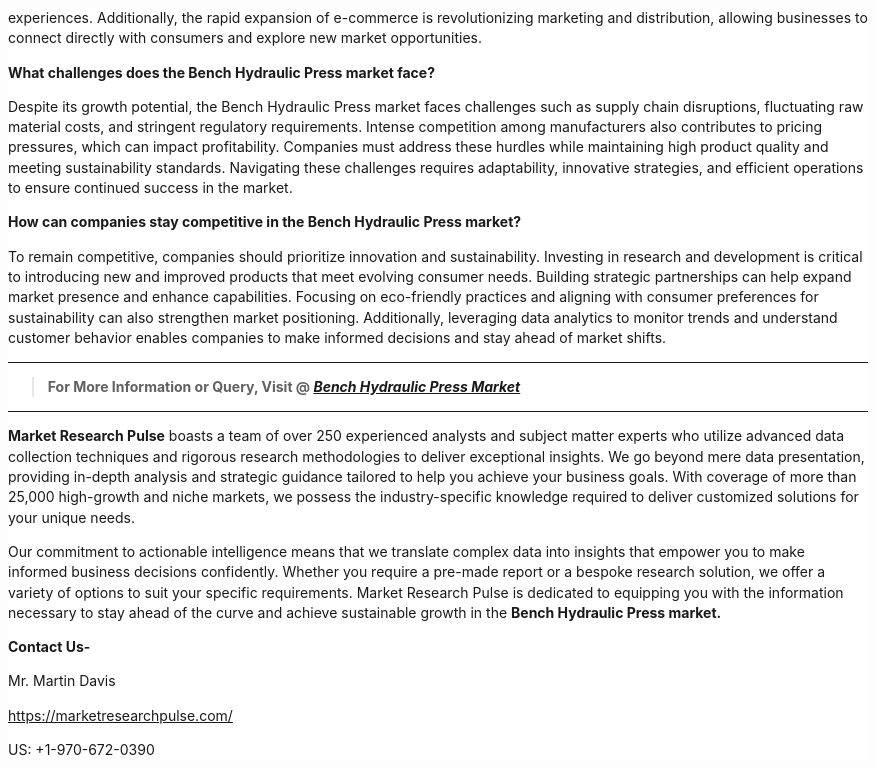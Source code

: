 experiences. Additionally, the rapid expansion of e-commerce is revolutionizing marketing and distribution, allowing businesses to connect directly with consumers and explore new market opportunities.</p><p><strong>What challenges does the Bench Hydraulic Press market face?</strong></p><p>Despite its growth potential, the Bench Hydraulic Press market faces challenges such as supply chain disruptions, fluctuating raw material costs, and stringent regulatory requirements. Intense competition among manufacturers also contributes to pricing pressures, which can impact profitability. Companies must address these hurdles while maintaining high product quality and meeting sustainability standards. Navigating these challenges requires adaptability, innovative strategies, and efficient operations to ensure continued success in the market.</p><p><strong>How can companies stay competitive in the Bench Hydraulic Press market?</strong></p><p>To remain competitive, companies should prioritize innovation and sustainability. Investing in research and development is critical to introducing new and improved products that meet evolving consumer needs. Building strategic partnerships can help expand market presence and enhance capabilities. Focusing on eco-friendly practices and aligning with consumer preferences for sustainability can also strengthen market positioning. Additionally, leveraging data analytics to monitor trends and understand customer behavior enables companies to make informed decisions and stay ahead of market shifts.</p><hr /><blockquote><p><strong>For More Information or Query, Visit @&nbsp;<em><a href="https://marketresearchpulse.com/report/72792/bench-hydraulic-press-market?utm_source=Linkedin&utm_medium=0110">Bench Hydraulic Press Market</a></em></strong></p></blockquote><hr /><p><strong>Market Research Pulse</strong> boasts a team of over 250 experienced analysts and subject matter experts who utilize advanced data collection techniques and rigorous research methodologies to deliver exceptional insights. We go beyond mere data presentation, providing in-depth analysis and strategic guidance tailored to help you achieve your business goals. With coverage of more than 25,000 high-growth and niche markets, we possess the industry-specific knowledge required to deliver customized solutions for your unique needs.</p><p>Our commitment to actionable intelligence means that we translate complex data into insights that empower you to make informed business decisions confidently. Whether you require a pre-made report or a bespoke research solution, we offer a variety of options to suit your specific requirements. Market Research Pulse is dedicated to equipping you with the information necessary to stay ahead of the curve and achieve sustainable growth in the <strong>Bench Hydraulic Press market.</strong></p><p><strong>Contact Us-</strong></p><p>Mr. Martin Davis</p><p>https://marketresearchpulse.com/</p><p>US: +1-970-672-0390</p>